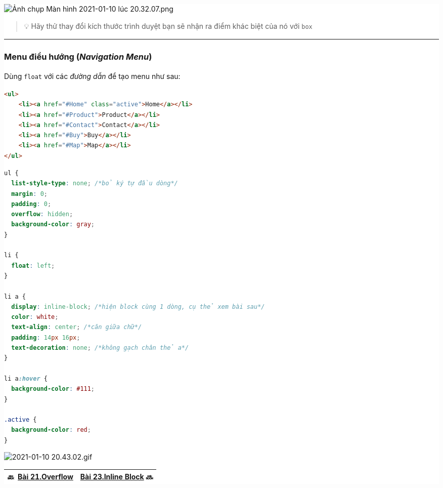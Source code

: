 ![Ảnh chụp Màn hình 2021-01-10 lúc 20.32.07.png](https://raw.githubusercontent.com/Zenfection/Image/master/2021/01/10-20-32-15-A%CC%89nh%20chu%CC%A3p%20Ma%CC%80n%20hi%CC%80nh%202021-01-10%20lu%CC%81c%2020.32.07.png)

> 💡 Hãy thử thay đổi kích thước trình duyệt bạn sẽ nhận ra điểm khác biệt của nó với `box`

---

### Menu điều hướng (*Navigation Menu*)

Dùng `float` với các *đường dẫn* để tạo menu như sau:

```html
<ul>
    <li><a href="#Home" class="active">Home</a></li>
    <li><a href="#Product">Product</a></li>
    <li><a href="#Contact">Contact</a></li>
    <li><a href="#Buy">Buy</a></li>
    <li><a href="#Map">Map</a></li>
</ul>
```

```css
ul {
  list-style-type: none; /*bỏ ký tự đầu dòng*/
  margin: 0;
  padding: 0;
  overflow: hidden; 
  background-color: gray;
}

li {
  float: left;
}

li a {
  display: inline-block; /*hiện block cùng 1 dòng, cụ thẻ xem bài sau*/
  color: white;
  text-align: center; /*căn giữa chữ*/
  padding: 14px 16px;
  text-decoration: none; /*không gạch chân thẻ a*/
}

li a:hover {
  background-color: #111;
}

.active {
  background-color: red;
}
```

![2021-01-10 20.43.02.gif](https://raw.githubusercontent.com/Zenfection/Image/master/2021/01/10-20-43-48-2021-01-10%2020.43.02.gif)

| 🔙  [Bài 21.Overflow](https://github.com/Zenfection/CSS/blob/master/BasicCSS/21.Overflow.md) | [Bài 23.Inline Block](https://github.com/Zenfection/CSS/blob/master/BasicCSS/23.Inline%20Block.md) 🔜  |
| -------------------------------------------------------------------------------------------- | --- |